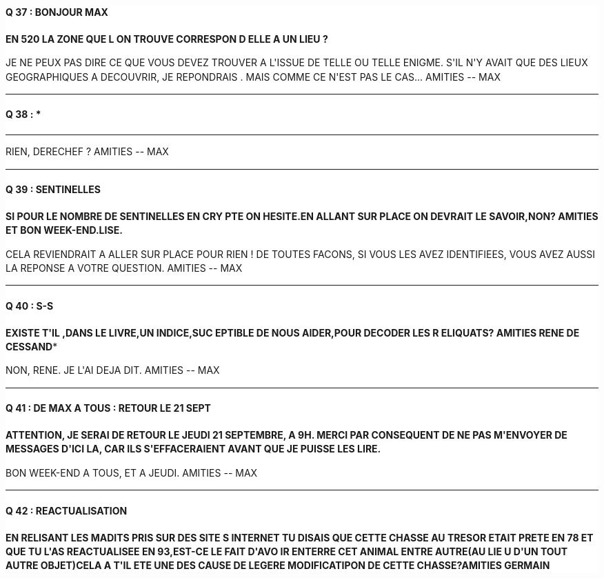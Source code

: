 
#### Q 37 : BONJOUR MAX

**EN 520 LA ZONE QUE L ON TROUVE CORRESPON D ELLE A UN LIEU ?**

JE NE PEUX PAS DIRE CE QUE VOUS DEVEZ TROUVER A
L'ISSUE DE TELLE OU TELLE ENIGME. S'IL N'Y AVAIT QUE DES LIEUX
GEOGRAPHIQUES A DECOUVRIR, JE REPONDRAIS . MAIS COMME CE N'EST PAS LE
CAS... AMITIES -- MAX

---

#### Q 38 : *

****

RIEN, DERECHEF ? AMITIES -- MAX

---

#### Q 39 : SENTINELLES

**SI POUR LE NOMBRE DE SENTINELLES EN CRY PTE ON
HESITE.EN ALLANT SUR PLACE ON DEVRAIT LE SAVOIR,NON? AMITIES ET BON
WEEK-END.LISE.**

CELA REVIENDRAIT A ALLER SUR PLACE POUR RIEN ! DE
TOUTES FACONS, SI VOUS LES AVEZ IDENTIFIEES, VOUS AVEZ AUSSI LA REPONSE A
 VOTRE QUESTION. AMITIES -- MAX

---

#### Q 40 : S-S

**EXISTE T'IL ,DANS LE LIVRE,UN INDICE,SUC EPTIBLE DE NOUS AIDER,POUR DECODER LES R ELIQUATS?    AMITIES   RENE DE CESSAND***

NON, RENE. JE L'AI DEJA DIT. AMITIES -- MAX

---

#### Q 41 : DE MAX A TOUS : RETOUR LE 21 SEPT

**ATTENTION, JE SERAI DE RETOUR LE JEUDI 21 SEPTEMBRE, A
 9H. MERCI PAR CONSEQUENT DE NE PAS M'ENVOYER DE MESSAGES D'ICI  LA, CAR
 ILS S'EFFACERAIENT AVANT QUE JE PUISSE LES LIRE.**

BON WEEK-END A TOUS, ET A JEUDI. AMITIES -- MAX

---

#### Q 42 : REACTUALISATION

**EN RELISANT LES MADITS PRIS SUR DES SITE S INTERNET TU
 DISAIS QUE CETTE CHASSE AU  TRESOR ETAIT PRETE EN 78 ET QUE TU L'AS
REACTUALISEE EN 93,EST-CE LE FAIT D'AVO IR ENTERRE CET ANIMAL ENTRE
AUTRE(AU LIE U D'UN TOUT AUTRE OBJET)CELA A T'IL ETE  UNE DES CAUSE DE
LEGERE MODIFICATIPON DE  CETTE CHASSE?AMITIES GERMAIN**
